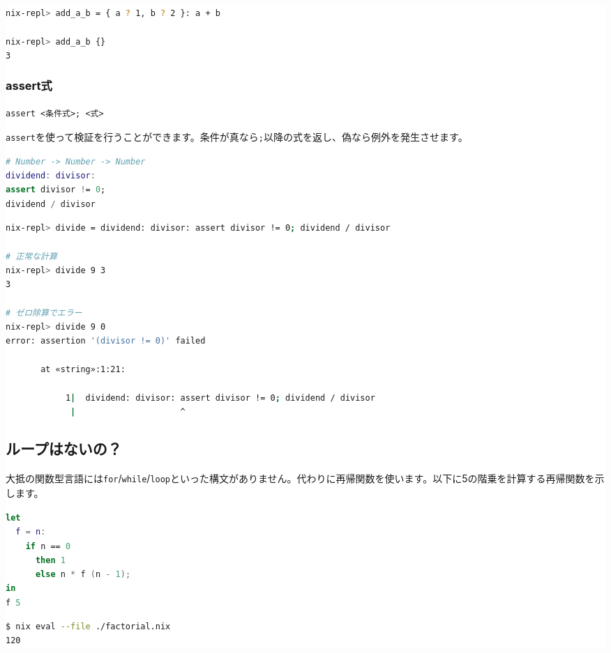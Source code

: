 ```bash :REPL
nix-repl> add_a_b = { a ? 1, b ? 2 }: a + b

nix-repl> add_a_b {}
3
```

### assert式

```:assertのカタチ
assert <条件式>; <式>
```

`assert`を使って検証を行うことができます。条件が真なら`;`以降の式を返し、偽なら例外を発生させます。

```nix :第二引数がゼロの場合、例外を発生させる関数
# Number -> Number -> Number
dividend: divisor:
assert divisor != 0;
dividend / divisor
```

```bash :REPL
nix-repl> divide = dividend: divisor: assert divisor != 0; dividend / divisor

# 正常な計算
nix-repl> divide 9 3
3

# ゼロ除算でエラー
nix-repl> divide 9 0
error: assertion '(divisor != 0)' failed

       at «string»:1:21:

            1|  dividend: divisor: assert divisor != 0; dividend / divisor
             |                     ^
```

## ループはないの？

大抵の関数型言語には`for`/`while`/`loop`といった構文がありません。代わりに再帰関数を使います。以下に5の階乗を計算する再帰関数を示します。

```nix :factorial5.nix
let
  f = n:
    if n == 0
      then 1
      else n * f (n - 1);
in
f 5
```

```bash :factorial5.nixの評価
$ nix eval --file ./factorial.nix
120
```
